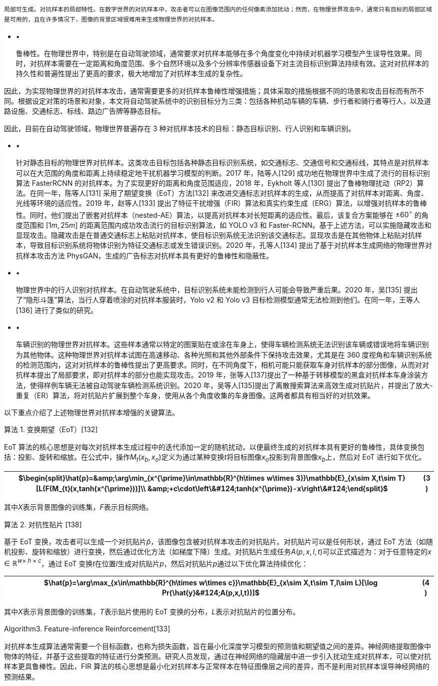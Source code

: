     局部可生成。对抗样本的局部特性。在数字世界的对抗样本中，攻击者可以在图像范围内的任何像素添加扰动；然而，在物理世界攻击中，通常只有目标的局部区域是可用的，且在许多情况下，图像的背景区域很难用来生成物理世界的对抗样本。

+   •

    鲁棒性。在物理世界中，特别是在自动驾驶领域，通常要求对抗样本能够在多个角度变化中持续对机器学习模型产生误导性效果。同时，对抗样本需要在一定距离和角度范围、多个自然环境以及多个分辨率传感器设备下对主流目标识别算法持续有效。这对对抗样本的持久性和普遍性提出了更高的要求，极大地增加了对抗样本生成的复杂性。

因此，为实现物理世界的对抗样本攻击，通常需要更多的对抗样本鲁棒性增强措施；具体采取的措施根据不同的场景和攻击目标而有所不同。根据设定对策的场景和对象，本文将自动驾驶系统中的识别目标分为三类：包括各种机动车辆的车辆、步行者和骑行者等行人，以及道路设施、交通标志、标线、路边广告牌等静态目标。

因此，目前在自动驾驶领域，物理世界普遍存在 3 种对抗样本技术的目标：静态目标识别、行人识别和车辆识别。

+   •

    针对静态目标的物理世界对抗样本。这类攻击目标包括各种静态目标识别系统，如交通标志、交通信号和交通标线，其特点是对抗样本可以在大范围的角度和距离上持续稳定地干扰机器学习模型的判断。2017 年，陆等人[129] 成功地在物理世界中生成了流行的目标识别算法 FasterRCNN 的对抗样本。为了实现更好的距离和角度范围适应，2018 年，Eykholt 等人[130] 提出了鲁棒物理扰动（RP2）算法。在同一年，陈等人[131] 采用了期望变换（EoT）方法[132] 来改进交通标志对抗样本的生成，从而提高了对抗样本对距离、角度、光线等环境的适应性。2019 年，赵等人[133] 提出了特征干扰增强（FIR）算法和真实约束生成（ERG）算法，以增强对抗样本的鲁棒性。同时，他们提出了嵌套对抗样本（nested-AE）算法，以提高对抗样本对长短距离的适应性。最后，该复合方案能够在 $\pm 60^{\circ}$ 的角度范围和 $[1m,25m]$ 的距离范围内成功攻击流行的目标识别算法，如 YOLO v3 和 Faster-RCNN。基于上述方法，可以实施隐藏攻击和显现攻击。隐藏攻击是在普通交通标志上粘贴对抗样本，使目标识别系统无法识别该交通标志。显现攻击是在其他物体上粘贴对抗样本，导致目标识别系统将物体识别为特征交通标志或发生错误识别。2020 年，孔等人[134] 提出了基于对抗样本生成网络的物理世界对抗样本攻击方法 PhysGAN，生成的广告标志对抗样本具有更好的鲁棒性和隐蔽性。

+   •

    物理世界中的行人识别对抗样本。在自动驾驶系统中，目标识别系统未能检测到行人可能会导致严重后果。2020 年，吴[135] 提出了“隐形斗篷”算法，当行人穿着喷涂的对抗样本服装时，Yolo v2 和 Yolo v3 目标检测模型通常无法检测到他们。在同一年，王等人[136] 进行了类似的研究。

+   •

    车辆识别的物理世界对抗样本。这些样本通常以特定的图案贴在或涂在车身上，使得车辆检测系统无法识别该车辆或错误地将车辆识别为其他物体。这种物理世界对抗样本试图在高速移动、各种光照和其他外部条件下保持攻击效果，尤其是在 360 度视角和车辆识别系统的检测范围内，这对对抗样本的鲁棒性提出了更高要求。同时，在不同角度下，相机可能只能获取车身对抗样本的部分图像，从而对对抗样本提出了局部要求，即对抗样本的部分也能实现攻击。2019 年，张等人[137]提出了一种基于转移模型的黑盒对抗样本车身涂装方法，使得样例车辆无法被自动驾驶车辆检测系统识别。2020 年，吴等人[135]提出了离散搜索算法来高效生成对抗贴片，并提出了放大-重复（ER）算法，将对抗贴片扩展到整个车身，使用从各个角度收集的车身图像。这两者都具有相当好的对抗效果。

以下重点介绍了上述物理世界对抗样本增强的关键算法。

算法 1\. 变换期望（EoT）[132]

EoT 算法的核心思想是对每次对抗样本生成过程中的迭代添加一定的随机扰动，以便最终生成的对抗样本具有更好的鲁棒性，具体变换包括：投影、旋转和缩放。在公式中，操作$M_{t}(x_{b},x_{o})$定义为通过某种变换$t$将目标图像$x_{o}$投影到背景图像$x_{b}$上，然后对 EoT 进行如下优化。

|  | $\begin{split}\hat{p}=&amp;\arg\min_{x^{\prime}\in\mathbb{R}^{h\times w\times 3}}\mathbb{E}_{x\sim X,t\sim T}[L(F(M_{t}(x,tanh(x^{\prime}))]\\ &amp;+c\cdot\left\&#124;tanh(x^{\prime})-x\right\&#124;\end{split}$ |  | (3) |
| --- | --- | --- | --- |

其中$X$表示背景图像的训练集，$F$表示目标网络。

算法 2\. 对抗性贴片 [138]

基于 EoT 变换，攻击者可以生成一个对抗贴片$\hat{p}$，该图像包含被对抗样本攻击的对抗贴片。对抗贴片可以是任何形状，通过 EoT 方法（如随机投影、旋转和缩放）进行变换，然后通过优化方法（如梯度下降）生成。对抗贴片生成任务$A(p,x,l,t)$可以正式描述为：对于任意特定的$x\in\mathbb{R}^{w\times\ h\times c}$，通过 EoT 变换$t$在位置$l$生成对抗贴片$p$，然后对抗贴片$p$通过以下优化算法持续优化：

|  | $\hat{p}=\arg\max_{x\in\mathbb{R}^{h\times w\times c}}\mathbb{E}_{x\sim X,t\sim T,l\sim L}[\log Pr(\hat{y}&#124;A(p,x,l,t))]$ |  | (4) |
| --- | --- | --- | --- |

其中$X$表示背景图像的训练集，$T$表示贴片使用的 EoT 变换的分布，$L$表示对抗贴片的位置分布。

Algorithm3\. Feature-inference Reinforcement[133]

对抗样本生成算法通常需要一个目标函数，也称为损失函数，旨在最小化深度学习模型的预测值和期望值之间的差异。神经网络提取图像中物体的特征，并基于这些提取的特征进行分类预测。研究人员发现，通过在神经网络的隐藏层中进一步引入扰动生成对抗样本，可以使对抗样本更具鲁棒性。因此，FIR 算法的核心思想是最小化对抗样本与正常样本在特征图像层之间的差异，而不是利用对抗样本误导神经网络的预测结果。

